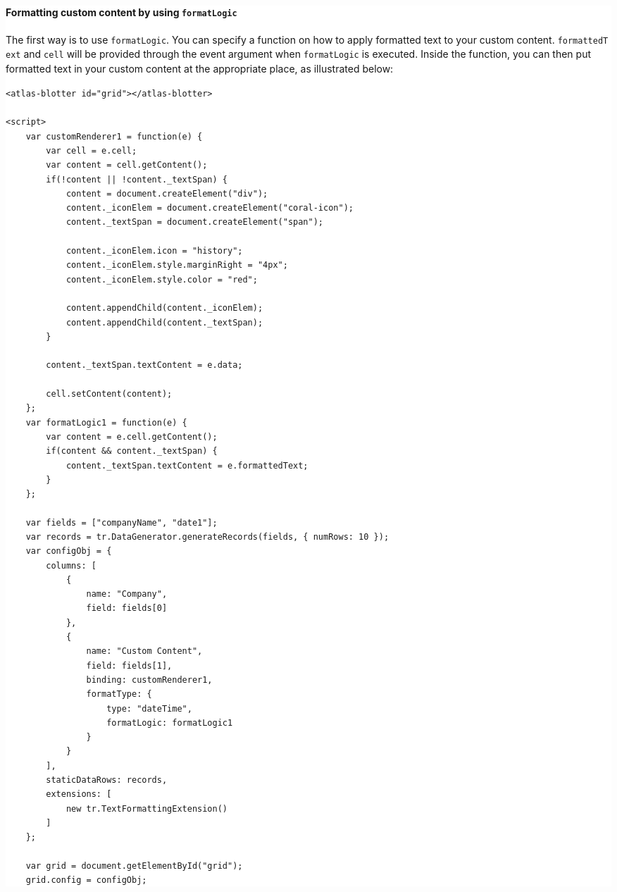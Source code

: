 #### Formatting custom content by using `formatLogic`

The first way is to use `formatLogic`. You can specify a function on how to apply formatted text to your custom content. `formattedText` and `cell` will be provided through the event argument when `formatLogic` is executed. Inside the function, you can then put formatted text in your custom content at the appropriate place, as illustrated below:

```live
<atlas-blotter id="grid"></atlas-blotter>

<script>
	var customRenderer1 = function(e) {
		var cell = e.cell;
		var content = cell.getContent();
		if(!content || !content._textSpan) {
			content = document.createElement("div");
			content._iconElem = document.createElement("coral-icon");
			content._textSpan = document.createElement("span");
			
			content._iconElem.icon = "history";
			content._iconElem.style.marginRight = "4px";
			content._iconElem.style.color = "red";
			
			content.appendChild(content._iconElem);
			content.appendChild(content._textSpan);
		}
		
		content._textSpan.textContent = e.data;
		
		cell.setContent(content);
	};
	var formatLogic1 = function(e) {
		var content = e.cell.getContent();
		if(content && content._textSpan) {
			content._textSpan.textContent = e.formattedText;
		}
	};

	var fields = ["companyName", "date1"];
	var records = tr.DataGenerator.generateRecords(fields, { numRows: 10 });
	var configObj = {
		columns: [
			{
				name: "Company",
				field: fields[0]
			},
			{
				name: "Custom Content",
				field: fields[1],
				binding: customRenderer1,
				formatType: {
					type: "dateTime",
					formatLogic: formatLogic1
				}
			}
		],
		staticDataRows: records,
		extensions: [
			new tr.TextFormattingExtension()
		]
	};

	var grid = document.getElementById("grid");
	grid.config = configObj;
```